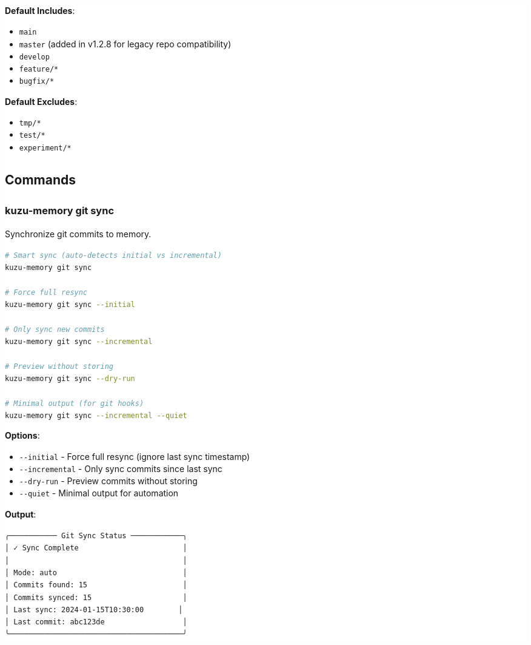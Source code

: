 **Default Includes**:
- `main`
- `master` (added in v1.2.8 for legacy repo compatibility)
- `develop`
- `feature/*`
- `bugfix/*`

**Default Excludes**:
- `tmp/*`
- `test/*`
- `experiment/*`

## Commands

### kuzu-memory git sync

Synchronize git commits to memory.

```bash
# Smart sync (auto-detects initial vs incremental)
kuzu-memory git sync

# Force full resync
kuzu-memory git sync --initial

# Only sync new commits
kuzu-memory git sync --incremental

# Preview without storing
kuzu-memory git sync --dry-run

# Minimal output (for git hooks)
kuzu-memory git sync --incremental --quiet
```

**Options**:
- `--initial` - Force full resync (ignore last sync timestamp)
- `--incremental` - Only sync commits since last sync
- `--dry-run` - Preview commits without storing
- `--quiet` - Minimal output for automation

**Output**:
```
╭─────────── Git Sync Status ────────────╮
│ ✓ Sync Complete                        │
│                                        │
│ Mode: auto                             │
│ Commits found: 15                      │
│ Commits synced: 15                     │
│ Last sync: 2024-01-15T10:30:00        │
│ Last commit: abc123de                  │
╰────────────────────────────────────────╯
```
